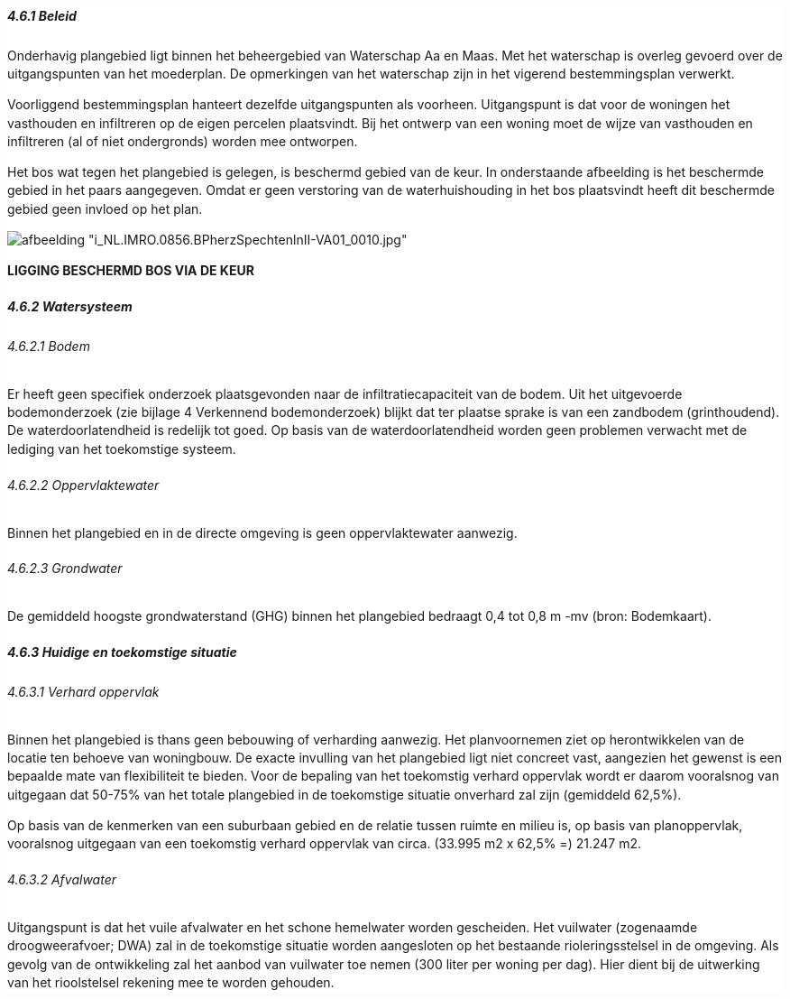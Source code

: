 ##### 4\.6\.1 Beleid

Onderhavig plangebied ligt binnen het beheergebied van Waterschap Aa en Maas. Met het waterschap is overleg gevoerd over de uitgangspunten van het moederplan. De opmerkingen van het waterschap zijn in het vigerend bestemmingsplan verwerkt.

Voorliggend bestemmingsplan hanteert dezelfde uitgangspunten als voorheen. Uitgangspunt is dat voor de woningen het vasthouden en infiltreren op de eigen percelen plaatsvindt. Bij het ontwerp van een woning moet de wijze van vasthouden en infiltreren (al of niet ondergronds) worden mee ontworpen.

Het bos wat tegen het plangebied is gelegen, is beschermd gebied van de keur. In onderstaande afbeelding is het beschermde gebied in het paars aangegeven. Omdat er geen verstoring van de waterhuishouding in het bos plaatsvindt heeft dit beschermde gebied geen invloed op het plan.

![afbeelding "i_NL.IMRO.0856.BPherzSpechtenlnII-VA01_0010.jpg"](i_NL.IMRO.0856.BPherzSpechtenlnII-VA01_0010.jpg)

**LIGGING BESCHERMD BOS VIA DE KEUR**

##### 4\.6\.2 Watersysteem

###### 4\.6\.2\.1 Bodem

Er heeft geen specifiek onderzoek plaatsgevonden naar de infiltratiecapaciteit van de bodem. Uit het uitgevoerde bodemonderzoek (zie bijlage 4 Verkennend bodemonderzoek) blijkt dat ter plaatse sprake is van een zandbodem (grinthoudend). De waterdoorlatendheid is redelijk tot goed. Op basis van de waterdoorlatendheid worden geen problemen verwacht met de lediging van het toekomstige systeem.

###### 4\.6\.2\.2 Oppervlaktewater

Binnen het plangebied en in de directe omgeving is geen oppervlaktewater aanwezig.

###### 4\.6\.2\.3 Grondwater

De gemiddeld hoogste grondwaterstand (GHG) binnen het plangebied bedraagt 0,4 tot 0,8 m \-mv (bron: Bodemkaart).

##### 4\.6\.3 Huidige en toekomstige situatie

###### 4\.6\.3\.1 Verhard oppervlak

Binnen het plangebied is thans geen bebouwing of verharding aanwezig. Het planvoornemen ziet op herontwikkelen van de locatie ten behoeve van woningbouw. De exacte invulling van het plangebied ligt niet concreet vast, aangezien het gewenst is een bepaalde mate van flexibiliteit te bieden. Voor de bepaling van het toekomstig verhard oppervlak wordt er daarom vooralsnog van uitgegaan dat 50\-75% van het totale plangebied in de toekomstige situatie onverhard zal zijn (gemiddeld 62,5%).

Op basis van de kenmerken van een suburbaan gebied en de relatie tussen ruimte en milieu is, op basis van planoppervlak, vooralsnog uitgegaan van een toekomstig verhard oppervlak van circa. (33\.995 m2 x 62,5% \=) 21\.247 m2.

###### 4\.6\.3\.2 Afvalwater

Uitgangspunt is dat het vuile afvalwater en het schone hemelwater worden gescheiden. Het vuilwater (zogenaamde droogweerafvoer; DWA) zal in de toekomstige situatie worden aangesloten op het bestaande rioleringsstelsel in de omgeving. Als gevolg van de ontwikkeling zal het aanbod van vuilwater toe nemen (300 liter per woning per dag). Hier dient bij de uitwerking van het rioolstelsel rekening mee te worden gehouden.
